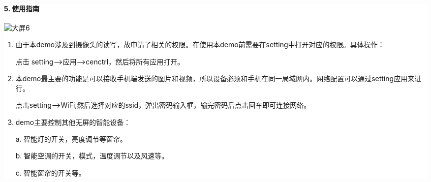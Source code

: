

#### 5. 使用指南

![大屏6](./resource/opration.gif)

1. 由于本demo涉及到摄像头的读写，故申请了相关的权限。在使用本demo前需要在setting中打开对应的权限。具体操作：

   点击 setting-->应用-->cenctrl，然后将所有应用打开。

2. 本demo最主要的功能是可以接收手机端发送的图片和视频，所以设备必须和手机在同一局域网内。网络配置可以通过setting应用来进行。

   点击setting-->WiFi,然后选择对应的ssid，弹出密码输入框，输完密码后点击回车即可连接网络。

3. demo主要控制其他无屏的智能设备：

   a. 智能灯的开关，亮度调节等窗帘。

   b. 智能空调的开关，模式，温度调节以及风速等。

   c. 智能窗帘的开关等。

